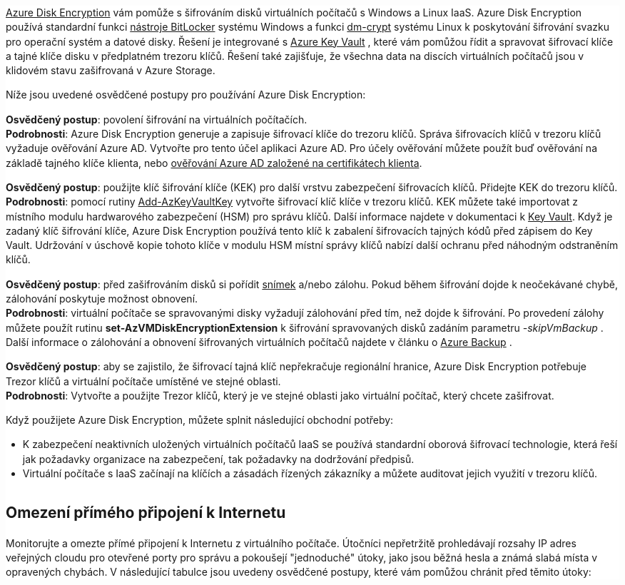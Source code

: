 [Azure Disk Encryption](./azure-disk-encryption-vms-vmss.md) vám pomůže s šifrováním disků virtuálních počítačů s Windows a Linux IaaS. Azure Disk Encryption používá standardní funkci [nástroje BitLocker](/previous-versions/windows/it-pro/windows-server-2008-R2-and-2008/cc732774(v=ws.11)) systému Windows a funkci [dm-crypt](https://en.wikipedia.org/wiki/Dm-crypt) systému Linux k poskytování šifrování svazku pro operační systém a datové disky. Řešení je integrované s [Azure Key Vault](https://azure.microsoft.com/documentation/services/key-vault/) , které vám pomůžou řídit a spravovat šifrovací klíče a tajné klíče disku v předplatném trezoru klíčů. Řešení také zajišťuje, že všechna data na discích virtuálních počítačů jsou v klidovém stavu zašifrovaná v Azure Storage.

Níže jsou uvedené osvědčené postupy pro používání Azure Disk Encryption:

**Osvědčený postup**: povolení šifrování na virtuálních počítačích.   
**Podrobnosti**: Azure Disk Encryption generuje a zapisuje šifrovací klíče do trezoru klíčů. Správa šifrovacích klíčů v trezoru klíčů vyžaduje ověřování Azure AD. Vytvořte pro tento účel aplikaci Azure AD. Pro účely ověřování můžete použít buď ověřování na základě tajného klíče klienta, nebo [ověřování Azure AD založené na certifikátech klienta](../../active-directory/authentication/active-directory-certificate-based-authentication-get-started.md).

**Osvědčený postup**: použijte klíč šifrování klíče (KEK) pro další vrstvu zabezpečení šifrovacích klíčů. Přidejte KEK do trezoru klíčů.   
**Podrobnosti**: pomocí rutiny [Add-AzKeyVaultKey](/powershell/module/az.keyvault/add-azkeyvaultkey) vytvořte šifrovací klíč klíče v trezoru klíčů. KEK můžete také importovat z místního modulu hardwarového zabezpečení (HSM) pro správu klíčů. Další informace najdete v dokumentaci k [Key Vault](../../key-vault/keys/hsm-protected-keys.md). Když je zadaný klíč šifrování klíče, Azure Disk Encryption používá tento klíč k zabalení šifrovacích tajných kódů před zápisem do Key Vault. Udržování v úschově kopie tohoto klíče v modulu HSM místní správy klíčů nabízí další ochranu před náhodným odstraněním klíčů.

**Osvědčený postup**: před zašifrováním disků si pořídit [snímek](../../virtual-machines/windows/snapshot-copy-managed-disk.md) a/nebo zálohu. Pokud během šifrování dojde k neočekávané chybě, zálohování poskytuje možnost obnovení.   
**Podrobnosti**: virtuální počítače se spravovanými disky vyžadují zálohování před tím, než dojde k šifrování. Po provedení zálohy můžete použít rutinu **set-AzVMDiskEncryptionExtension** k šifrování spravovaných disků zadáním parametru *-skipVmBackup* . Další informace o zálohování a obnovení šifrovaných virtuálních počítačů najdete v článku o [Azure Backup](../../backup/backup-azure-vms-encryption.md) .

**Osvědčený postup**: aby se zajistilo, že šifrovací tajná klíč nepřekračuje regionální hranice, Azure Disk Encryption potřebuje Trezor klíčů a virtuální počítače umístěné ve stejné oblasti.   
**Podrobnosti**: Vytvořte a použijte Trezor klíčů, který je ve stejné oblasti jako virtuální počítač, který chcete zašifrovat.

Když použijete Azure Disk Encryption, můžete splnit následující obchodní potřeby:

- K zabezpečení neaktivních uložených virtuálních počítačů IaaS se používá standardní oborová šifrovací technologie, která řeší jak požadavky organizace na zabezpečení, tak požadavky na dodržování předpisů.
- Virtuální počítače s IaaS začínají na klíčích a zásadách řízených zákazníky a můžete auditovat jejich využití v trezoru klíčů.

## <a name="restrict-direct-internet-connectivity"></a>Omezení přímého připojení k Internetu
Monitorujte a omezte přímé připojení k Internetu z virtuálního počítače. Útočníci nepřetržitě prohledávají rozsahy IP adres veřejných cloudu pro otevřené porty pro správu a pokoušejí "jednoduché" útoky, jako jsou běžná hesla a známá slabá místa v opravených chybách. V následující tabulce jsou uvedeny osvědčené postupy, které vám pomůžou chránit před těmito útoky:
